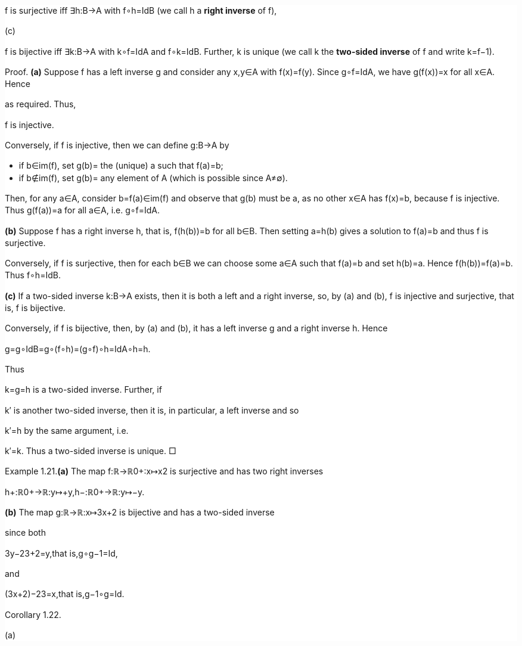 f is surjective iff ∃h:B→A with f∘h\=IdB (we call h a **right inverse** of f),

(c)

f is bijective iff ∃k:B→A with k∘f\=IdA and f∘k\=IdB. Further, k is unique (we call k the **two-sided inverse** of f and write k\=f−1).

Proof. **(a)** Suppose f has a left inverse g and consider any x,y∈A with f(x)\=f(y). Since g∘f\=IdA, we have g(f(x))\=x for all x∈A. Hence

as required. Thus,

f is injective.

Conversely, if f is injective, then we can define g:B→A by

-   if b∈im(f), set g(b)\= the (unique) a such that f(a)\=b;
-   if b∉im(f), set g(b)\= any element of A (which is possible since A≠∅).

Then, for any a∈A, consider b\=f(a)∈im(f) and observe that g(b) must be a, as no other x∈A has f(x)\=b, because f is injective. Thus g(f(a))\=a for all a∈A, i.e. g∘f\=IdA.

**(b)** Suppose f has a right inverse h, that is, f(h(b))\=b for all b∈B. Then setting a\=h(b) gives a solution to f(a)\=b and thus f is surjective.

Conversely, if f is surjective, then for each b∈B we can choose some a∈A such that f(a)\=b and set h(b)\=a. Hence f(h(b))\=f(a)\=b. Thus f∘h\=IdB.

**(c)** If a two-sided inverse k:B→A exists, then it is both a left and a right inverse, so, by (a) and (b), f is injective and surjective, that is, f is bijective.

Conversely, if f is bijective, then, by (a) and (b), it has a left inverse g and a right inverse h. Hence

g\=g∘IdB\=g∘(f∘h)\=(g∘f)∘h\=IdA∘h\=h.

Thus

k\=g\=h is a two-sided inverse. Further, if

k′ is another two-sided inverse, then it is, in particular, a left inverse and so

k′\=h by the same argument, i.e.

k′\=k. Thus a two-sided inverse is unique. □

Example 1.21.**(a)** The map f:ℝ→ℝ0+:x↦x2 is surjective and has two right inverses

h+:ℝ0+→ℝ:y↦+y,h−:ℝ0+→ℝ:y↦−y.

**(b)** The map g:ℝ→ℝ:x↦3x+2 is bijective and has a two-sided inverse

since both

3y−23+2\=y,that is,g∘g−1\=Id,

and

(3x+2)−23\=x,that is,g−1∘g\=Id.

Corollary 1.22.

(a)
